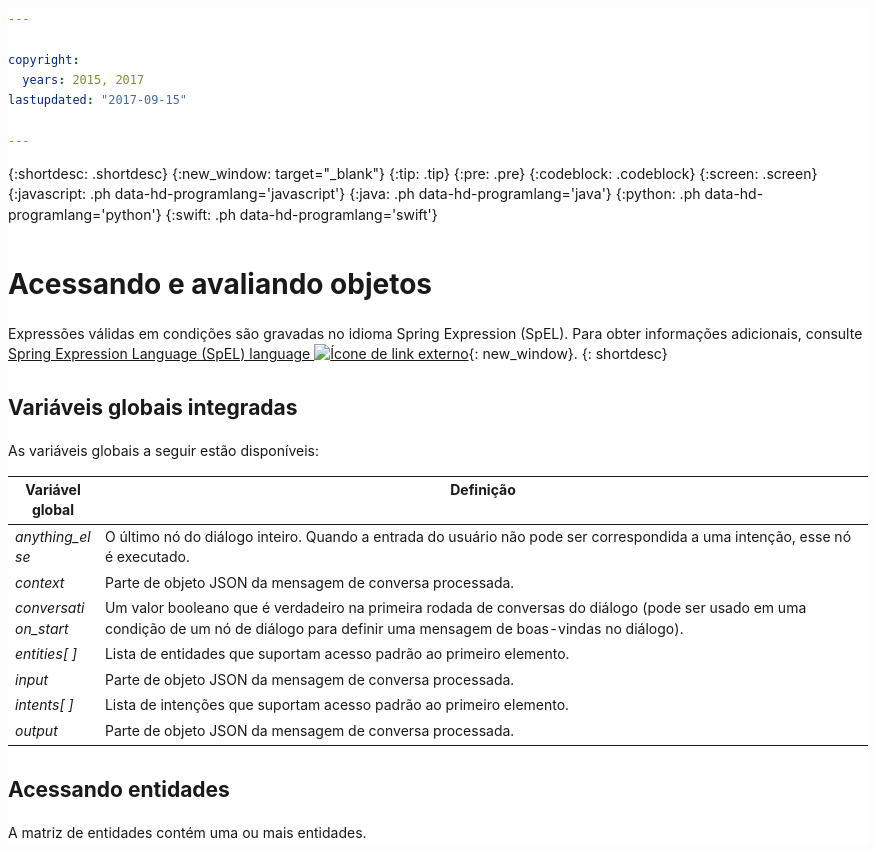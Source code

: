 ```yaml
---

copyright:
  years: 2015, 2017
lastupdated: "2017-09-15"

---
```


{:shortdesc: .shortdesc}
{:new_window: target="_blank"}
{:tip: .tip}
{:pre: .pre}
{:codeblock: .codeblock}
{:screen: .screen}
{:javascript: .ph data-hd-programlang='javascript'}
{:java: .ph data-hd-programlang='java'}
{:python: .ph data-hd-programlang='python'}
{:swift: .ph data-hd-programlang='swift'}

# Acessando e avaliando objetos

Expressões válidas em condições são gravadas no idioma Spring Expression (SpEL). Para obter informações adicionais, consulte [Spring Expression Language (SpEL) language ![Ícone de link externo](../../icons/launch-glyph.svg "Ícone de link externo")](http://docs.spring.io/spring/docs/current/spring-framework-reference/html/expressions.html){: new_window}.
{: shortdesc}

## Variáveis globais integradas

As variáveis globais a seguir estão disponíveis:

| Variável global      | Definição  |
|----------------------|------------|
| *anything_else*      | O último nó do diálogo inteiro. Quando a entrada do usuário não pode ser correspondida a uma intenção, esse nó é executado. |
| *context*            | Parte de objeto JSON da mensagem de conversa processada. |
| *conversation_start* | Um valor booleano que é verdadeiro na primeira rodada de conversas do diálogo (pode ser usado em uma condição de um nó de diálogo para definir uma mensagem de boas-vindas no diálogo). |
| *entities[ ]*        | Lista de entidades que suportam acesso padrão ao primeiro elemento. |
| *input*              | Parte de objeto JSON da mensagem de conversa processada. |
| *intents[ ]*         | Lista de intenções que suportam acesso padrão ao primeiro elemento. |
| *output*             | Parte de objeto JSON da mensagem de conversa processada. |

## Acessando entidades

A matriz de entidades contém uma ou mais entidades.
